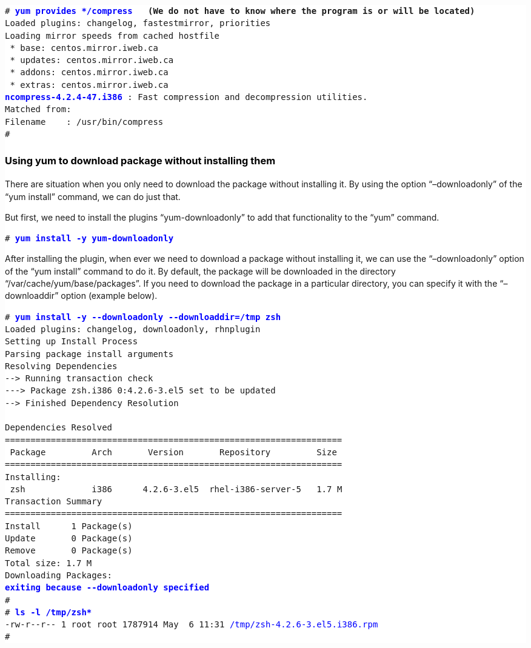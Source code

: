 <pre># <span style="color: #0000ff;"><strong>yum provides */compress</strong> </span>  <strong>(We do not have to know where the program is or will be located)</strong>
Loaded plugins: changelog, fastestmirror, priorities
Loading mirror speeds from cached hostfile
 * base: centos.mirror.iweb.ca
 * updates: centos.mirror.iweb.ca
 * addons: centos.mirror.iweb.ca
 * extras: centos.mirror.iweb.ca
<span style="color: #0000ff;"><strong>ncompress-4.2.4-47.i386</strong></span> : Fast compression and decompression utilities.
Matched from:
Filename    : /usr/bin/compress
#</pre>

### <span style="color: #000000;"><strong>Using yum to download package without installing them<br /> </strong></span>

There are situation when you only need to download the package without installing it. By using the option &#8220;&#8211;downloadonly&#8221; of the &#8220;yum install&#8221; command, we can do just that.

But first, we need to install the plugins &#8220;yum-downloadonly&#8221; to add that functionality to the &#8220;yum&#8221; command.

<pre># <strong><span style="color: #0000ff;">yum install -y yum-downloadonly</span></strong></pre>

After installing the plugin, when ever we need to download a package without installing it, we can use the &#8220;&#8211;downloadonly&#8221; option of the &#8220;yum install&#8221; command to do it. By default, the package will be downloaded in the directory &#8220;/var/cache/yum/base/packages&#8221;. If you need to download the package in a particular directory, you can specify it with the &#8220;&#8211;downloaddir&#8221; option (example below).

<pre># <span style="color: #0000ff;"><strong>yum install -y --downloadonly --downloaddir=/tmp zsh</strong></span>
Loaded plugins: changelog, downloadonly, rhnplugin
Setting up Install Process
Parsing package install arguments
Resolving Dependencies
--&gt; Running transaction check
---&gt; Package zsh.i386 0:4.2.6-3.el5 set to be updated
--&gt; Finished Dependency Resolution

Dependencies Resolved
==================================================================
 Package         Arch       Version       Repository         Size
==================================================================
Installing:
 zsh             i386      4.2.6-3.el5  rhel-i386-server-5   1.7 M
Transaction Summary
==================================================================
Install      1 Package(s)
Update       0 Package(s)
Remove       0 Package(s)
Total size: 1.7 M
Downloading Packages:
<span style="color: #0000ff;"><strong>exiting because --downloadonly specified</strong></span>
#
# <strong><span style="color: #0000ff;">ls -l /tmp/zsh*</span></strong>
-rw-r--r-- 1 root root 1787914 May  6 11:31 <span style="color: #0000ff;">/tmp/zsh-4.2.6-3.el5.i386.rpm</span>
#</pre>
